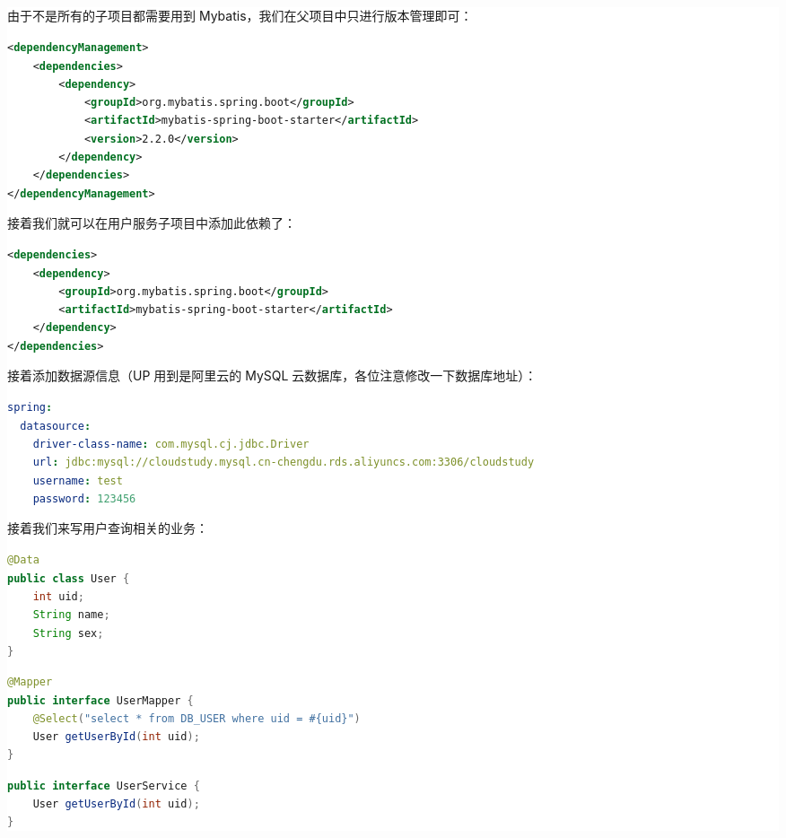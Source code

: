 由于不是所有的子项目都需要用到 Mybatis，我们在父项目中只进行版本管理即可：

```xml
<dependencyManagement>
    <dependencies>
        <dependency>
            <groupId>org.mybatis.spring.boot</groupId>
            <artifactId>mybatis-spring-boot-starter</artifactId>
            <version>2.2.0</version>
        </dependency>
    </dependencies>
</dependencyManagement>
```

接着我们就可以在用户服务子项目中添加此依赖了：

```xml
<dependencies>
    <dependency>
        <groupId>org.mybatis.spring.boot</groupId>
        <artifactId>mybatis-spring-boot-starter</artifactId>
    </dependency>
</dependencies>
```

接着添加数据源信息（UP 用到是阿里云的 MySQL 云数据库，各位注意修改一下数据库地址）：

```yaml
spring:
  datasource:
    driver-class-name: com.mysql.cj.jdbc.Driver
    url: jdbc:mysql://cloudstudy.mysql.cn-chengdu.rds.aliyuncs.com:3306/cloudstudy
    username: test
    password: 123456
```

接着我们来写用户查询相关的业务：

```java
@Data
public class User {
    int uid;
    String name;
    String sex;
}
```

```java
@Mapper
public interface UserMapper {
    @Select("select * from DB_USER where uid = #{uid}")
    User getUserById(int uid);
}
```

```java
public interface UserService {
    User getUserById(int uid);
}
```
